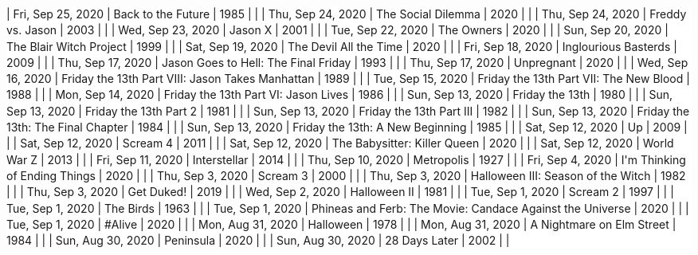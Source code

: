 | Fri, Sep 25, 2020 | Back to the Future                                        | 1985 |          |
| Thu, Sep 24, 2020 | The Social Dilemma                                        | 2020 |          |
| Thu, Sep 24, 2020 | Freddy vs. Jason                                          | 2003 |          |
| Wed, Sep 23, 2020 | Jason X                                                   | 2001 |          |
| Tue, Sep 22, 2020 | The Owners                                                | 2020 |          |
| Sun, Sep 20, 2020 | The Blair Witch Project                                   | 1999 |          |
| Sat, Sep 19, 2020 | The Devil All the Time                                    | 2020 |          |
| Fri, Sep 18, 2020 | Inglourious Basterds                                      | 2009 |          |
| Thu, Sep 17, 2020 | Jason Goes to Hell: The Final Friday                      | 1993 |          |
| Thu, Sep 17, 2020 | Unpregnant                                                | 2020 |          |
| Wed, Sep 16, 2020 | Friday the 13th Part VIII: Jason Takes Manhattan          | 1989 |          |
| Tue, Sep 15, 2020 | Friday the 13th Part VII: The New Blood                   | 1988 |          |
| Mon, Sep 14, 2020 | Friday the 13th Part VI: Jason Lives                      | 1986 |          |
| Sun, Sep 13, 2020 | Friday the 13th                                           | 1980 |          |
| Sun, Sep 13, 2020 | Friday the 13th Part 2                                    | 1981 |          |
| Sun, Sep 13, 2020 | Friday the 13th Part III                                  | 1982 |          |
| Sun, Sep 13, 2020 | Friday the 13th: The Final Chapter                        | 1984 |          |
| Sun, Sep 13, 2020 | Friday the 13th: A New Beginning                          | 1985 |          |
| Sat, Sep 12, 2020 | Up                                                        | 2009 |          |
| Sat, Sep 12, 2020 | Scream 4                                                  | 2011 |          |
| Sat, Sep 12, 2020 | The Babysitter: Killer Queen                              | 2020 |          |
| Sat, Sep 12, 2020 | World War Z                                               | 2013 |          |
| Fri, Sep 11, 2020 | Interstellar                                              | 2014 |          |
| Thu, Sep 10, 2020 | Metropolis                                                | 1927 |          |
| Fri, Sep 4, 2020  | I'm Thinking of Ending Things                             | 2020 |          |
| Thu, Sep 3, 2020  | Scream 3                                                  | 2000 |          |
| Thu, Sep 3, 2020  | Halloween III: Season of the Witch                        | 1982 |          |
| Thu, Sep 3, 2020  | Get Duked!                                                | 2019 |          |
| Wed, Sep 2, 2020  | Halloween II                                              | 1981 |          |
| Tue, Sep 1, 2020  | Scream 2                                                  | 1997 |          |
| Tue, Sep 1, 2020  | The Birds                                                 | 1963 |          |
| Tue, Sep 1, 2020  | Phineas and Ferb: The Movie: Candace Against the Universe | 2020 |          |
| Tue, Sep 1, 2020  | #Alive                                                    | 2020 |          |
| Mon, Aug 31, 2020 | Halloween                                                 | 1978 |          |
| Mon, Aug 31, 2020 | A Nightmare on Elm Street                                 | 1984 |          |
| Sun, Aug 30, 2020 | Peninsula                                                 | 2020 |          |
| Sun, Aug 30, 2020 | 28 Days Later                                             | 2002 |          |